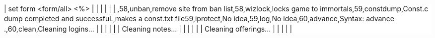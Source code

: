 | set form   <name> <form/all> <%>                                                                                                                                                                                                                           |                             |                                                                                                                                                                                                                                                                                                                                                                                                                                                                                                                                                                                 |                                                                                                                                                                                                                                                                                                                                                                                                                                                                         |                            |
| ,58,unban,remove site from ban list,58,wizlock,locks game to immortals,59,constdump,Const.c dump completed and successful.,makes a const.txt file59,iprotect,No idea,59,log,No idea,60,advance,Syntax: advance <char> <level>.,60,clean,Cleaning logins... |                             |                                                                                                                                                                                                                                                                                                                                                                                                                                                                                                                                                                                 |                                                                                                                                                                                                                                                                                                                                                                                                                                                                         |                            |
| Cleaning notes...                                                                                                                                                                                                                                          |                             |                                                                                                                                                                                                                                                                                                                                                                                                                                                                                                                                                                                 |                                                                                                                                                                                                                                                                                                                                                                                                                                                                         |                            |
| Cleaning offerings...                                                                                                                                                                                                                                      |                             |                                                                                                                                                                                                                                                                                                                                                                                                                                                                                                                                                                                 |                                                                                                                                                                                                                                                                                                                                                                                                                                                                         |                            |